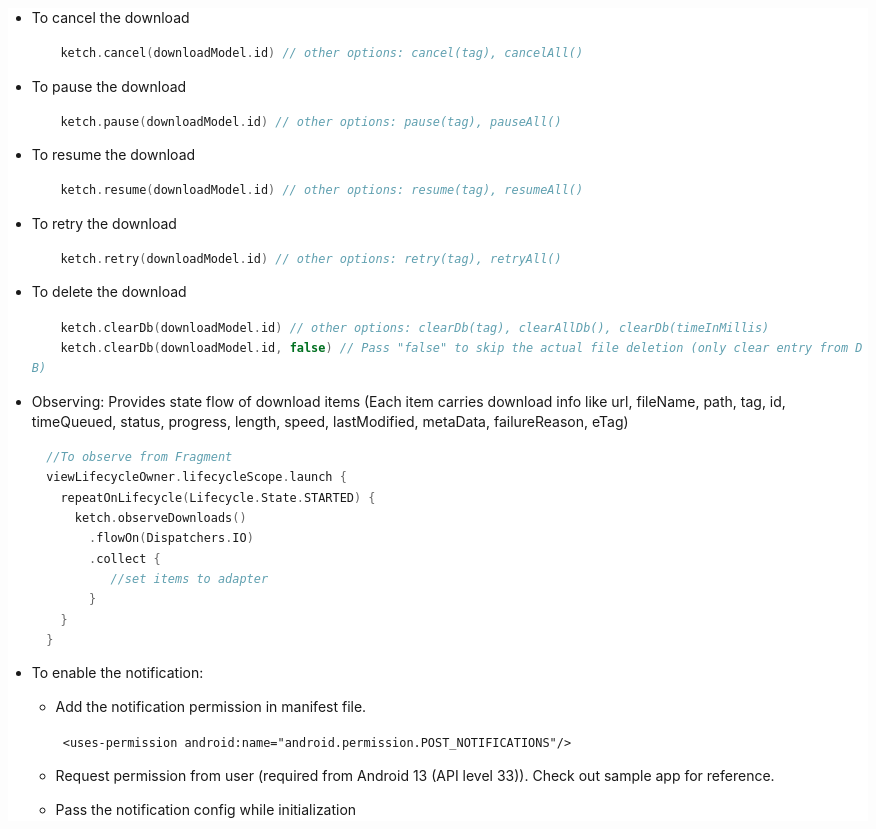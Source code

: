- To cancel the download
  
  ```Kotlin
      ketch.cancel(downloadModel.id) // other options: cancel(tag), cancelAll()
  ```

- To pause the download
  
  ```Kotlin
      ketch.pause(downloadModel.id) // other options: pause(tag), pauseAll()
  ```

- To resume the download
  
  ```Kotlin
      ketch.resume(downloadModel.id) // other options: resume(tag), resumeAll()
  ```

- To retry the download
  
  ```Kotlin
      ketch.retry(downloadModel.id) // other options: retry(tag), retryAll()
  ```

- To delete the download

  ```Kotlin
      ketch.clearDb(downloadModel.id) // other options: clearDb(tag), clearAllDb(), clearDb(timeInMillis)
      ketch.clearDb(downloadModel.id, false) // Pass "false" to skip the actual file deletion (only clear entry from DB)
  ```

- Observing: Provides state flow of download items (Each item carries download info like url, fileName, path, tag, id, timeQueued, status, progress, length, speed, lastModified, metaData, failureReason, eTag)

  ```Kotlin
    //To observe from Fragment
    viewLifecycleOwner.lifecycleScope.launch {
      repeatOnLifecycle(Lifecycle.State.STARTED) {
        ketch.observeDownloads()
          .flowOn(Dispatchers.IO)
          .collect { 
             //set items to adapter
          }
      }
    }
  ```
  
- To enable the notification:
  
  - Add the notification permission in manifest file.
    
     ```
      <uses-permission android:name="android.permission.POST_NOTIFICATIONS"/>
     ```
     
   - Request permission from user (required from Android 13 (API level 33)). Check out sample app for reference.
   - Pass the notification config while initialization
     